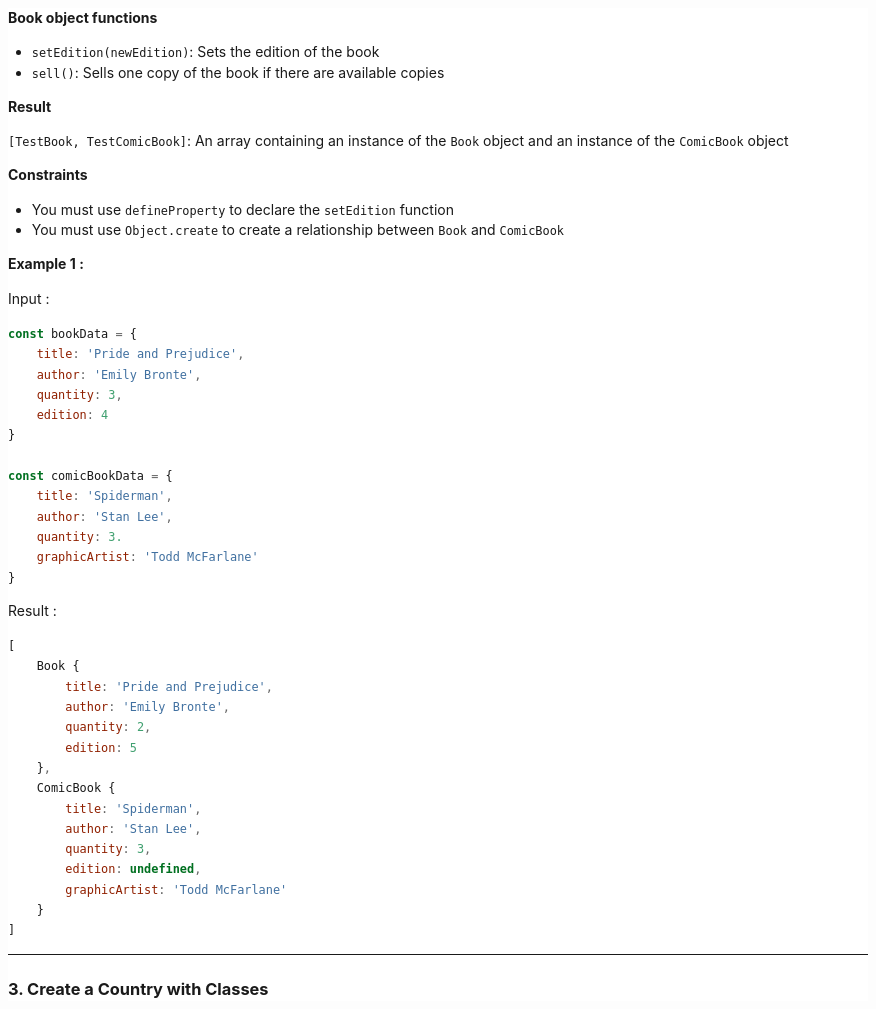 **Book object functions**

- `setEdition(newEdition)`: Sets the edition of the book
- `sell()`: Sells one copy of the book if there are available copies

**Result**

`[TestBook, TestComicBook]`: An array containing an instance of the `Book` object and an instance of the `ComicBook` object

**Constraints**

- You must use `defineProperty` to declare the `setEdition` function
- You must use `Object.create` to create a relationship between `Book` and `ComicBook`

**Example 1 :** 

Input : 
```js
const bookData = {
    title: 'Pride and Prejudice',
    author: 'Emily Bronte',
    quantity: 3,
    edition: 4
}

const comicBookData = {
    title: 'Spiderman',
    author: 'Stan Lee',
    quantity: 3.
    graphicArtist: 'Todd McFarlane'
}
```

Result :
```js
[
    Book {
        title: 'Pride and Prejudice',
        author: 'Emily Bronte',
        quantity: 2,
        edition: 5
    },
    ComicBook {
        title: 'Spiderman',
        author: 'Stan Lee',
        quantity: 3,
        edition: undefined,
        graphicArtist: 'Todd McFarlane'
    }
]
```

---

### 3. Create a Country with Classes <a id="p3"></a>
